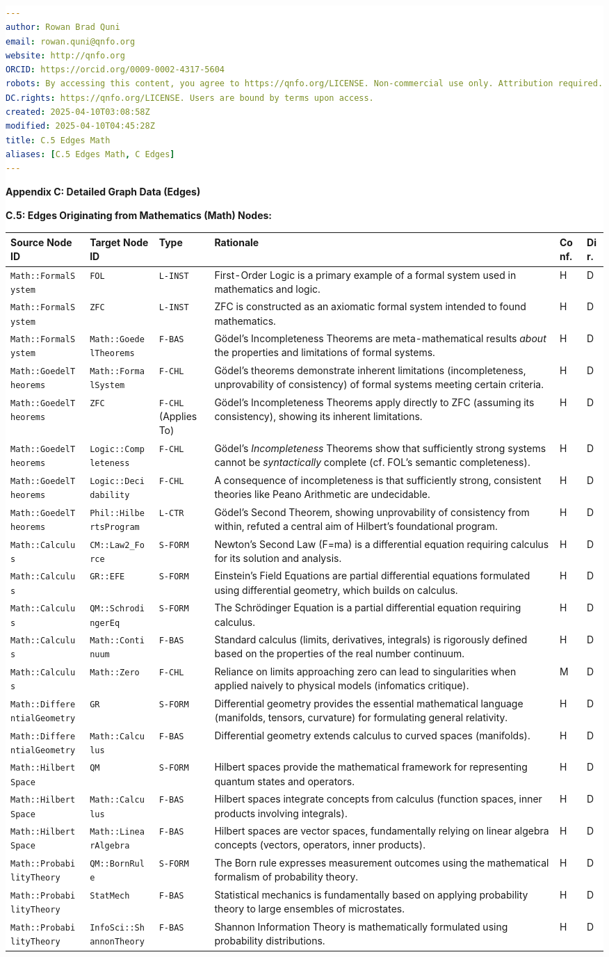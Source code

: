 ```yaml
---
author: Rowan Brad Quni
email: rowan.quni@qnfo.org
website: http://qnfo.org
ORCID: https://orcid.org/0009-0002-4317-5604
robots: By accessing this content, you agree to https://qnfo.org/LICENSE. Non-commercial use only. Attribution required.
DC.rights: https://qnfo.org/LICENSE. Users are bound by terms upon access.
created: 2025-04-10T03:08:58Z
modified: 2025-04-10T04:45:28Z
title: C.5 Edges Math
aliases: [C.5 Edges Math, C Edges]
---
```


**Appendix C: Detailed Graph Data (Edges)**

**C.5: Edges Originating from Mathematics (Math) Nodes:**

| Source Node ID              | Target Node ID              | Type   | Rationale                                                                                                                               | Conf. | Dir. |
|:---------------------------- |:-------------------------- |:----- |:-------------------------------------------------------------------------------------------------------------------------------------- |:---- |:--- |
| `Math::FormalSystem`          | `FOL`                       | `L-INST` | First-Order Logic is a primary example of a formal system used in mathematics and logic.                                                | H     | D    |
| `Math::FormalSystem`          | `ZFC`                       | `L-INST` | ZFC is constructed as an axiomatic formal system intended to found mathematics.                                                         | H     | D    |
| `Math::FormalSystem`          | `Math::GoedelTheorems`      | `F-BAS`| Gödel’s Incompleteness Theorems are meta-mathematical results *about* the properties and limitations of formal systems.                 | H     | D    |
| `Math::GoedelTheorems`        | `Math::FormalSystem`        | `F-CHL`| Gödel’s theorems demonstrate inherent limitations (incompleteness, unprovability of consistency) of formal systems meeting certain criteria. | H     | D    |
| `Math::GoedelTheorems`        | `ZFC`                       | `F-CHL` (Applies To) | Gödel’s Incompleteness Theorems apply directly to ZFC (assuming its consistency), showing its inherent limitations.                   | H     | D    |
| `Math::GoedelTheorems`        | `Logic::Completeness`       | `F-CHL`| Gödel’s *Incompleteness* Theorems show that sufficiently strong systems cannot be *syntactically* complete (cf. FOL’s semantic completeness). | H     | D    |
| `Math::GoedelTheorems`        | `Logic::Decidability`       | `F-CHL`| A consequence of incompleteness is that sufficiently strong, consistent theories like Peano Arithmetic are undecidable.                 | H     | D    |
| `Math::GoedelTheorems`        | `Phil::HilbertsProgram`     | `L-CTR` | Gödel’s Second Theorem, showing unprovability of consistency from within, refuted a central aim of Hilbert’s foundational program.      | H     | D    |
| `Math::Calculus`              | `CM::Law2_Force`            | `S-FORM`| Newton’s Second Law (F=ma) is a differential equation requiring calculus for its solution and analysis.                                 | H     | D    |
| `Math::Calculus`              | `GR::EFE`                   | `S-FORM`| Einstein’s Field Equations are partial differential equations formulated using differential geometry, which builds on calculus.         | H     | D    |
| `Math::Calculus`              | `QM::SchrodingerEq`         | `S-FORM`| The Schrödinger Equation is a partial differential equation requiring calculus.                                                         | H     | D    |
| `Math::Calculus`              | `Math::Continuum`           | `F-BAS`| Standard calculus (limits, derivatives, integrals) is rigorously defined based on the properties of the real number continuum.          | H     | D    |
| `Math::Calculus`              | `Math::Zero`                | `F-CHL`| Reliance on limits approaching zero can lead to singularities when applied naively to physical models (infomatics critique). | M     | D    |
| `Math::DifferentialGeometry`  | `GR`                        | `S-FORM`| Differential geometry provides the essential mathematical language (manifolds, tensors, curvature) for formulating general relativity.    | H     | D    |
| `Math::DifferentialGeometry`  | `Math::Calculus`            | `F-BAS`| Differential geometry extends calculus to curved spaces (manifolds).                                                                    | H     | D    |
| `Math::HilbertSpace`          | `QM`                        | `S-FORM`| Hilbert spaces provide the mathematical framework for representing quantum states and operators.                                        | H     | D    |
| `Math::HilbertSpace`          | `Math::Calculus`            | `F-BAS` | Hilbert spaces integrate concepts from calculus (function spaces, inner products involving integrals).                                  | H     | D    |
| `Math::HilbertSpace`          | `Math::LinearAlgebra`       | `F-BAS` | Hilbert spaces are vector spaces, fundamentally relying on linear algebra concepts (vectors, operators, inner products).                | H     | D    |
| `Math::ProbabilityTheory`     | `QM::BornRule`              | `S-FORM`| The Born rule expresses measurement outcomes using the mathematical formalism of probability theory.                                    | H     | D    |
| `Math::ProbabilityTheory`     | `StatMech`                  | `F-BAS`| Statistical mechanics is fundamentally based on applying probability theory to large ensembles of microstates.                          | H     | D    |
| `Math::ProbabilityTheory`     | `InfoSci::ShannonTheory`    | `F-BAS`| Shannon Information Theory is mathematically formulated using probability distributions.                                                | H     | D    |